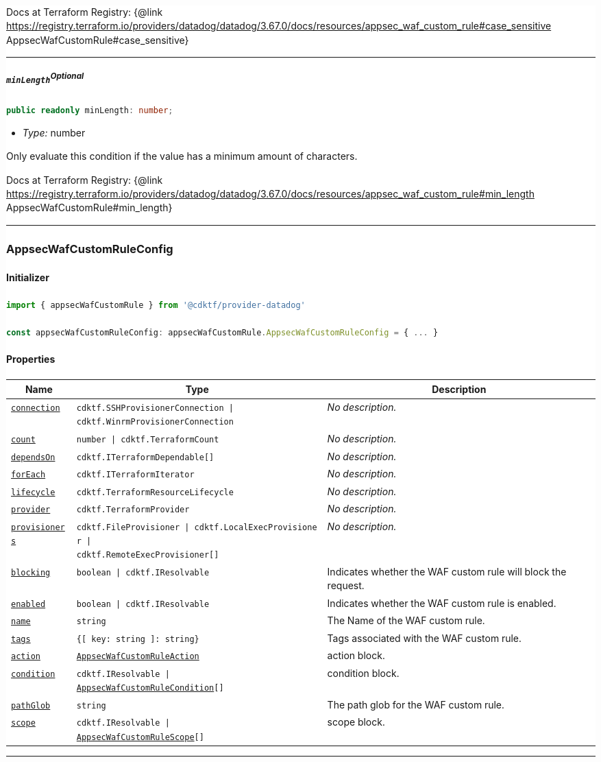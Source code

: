 Docs at Terraform Registry: {@link https://registry.terraform.io/providers/datadog/datadog/3.67.0/docs/resources/appsec_waf_custom_rule#case_sensitive AppsecWafCustomRule#case_sensitive}

---

##### `minLength`<sup>Optional</sup> <a name="minLength" id="@cdktf/provider-datadog.appsecWafCustomRule.AppsecWafCustomRuleConditionParametersOptions.property.minLength"></a>

```typescript
public readonly minLength: number;
```

- *Type:* number

Only evaluate this condition if the value has a minimum amount of characters.

Docs at Terraform Registry: {@link https://registry.terraform.io/providers/datadog/datadog/3.67.0/docs/resources/appsec_waf_custom_rule#min_length AppsecWafCustomRule#min_length}

---

### AppsecWafCustomRuleConfig <a name="AppsecWafCustomRuleConfig" id="@cdktf/provider-datadog.appsecWafCustomRule.AppsecWafCustomRuleConfig"></a>

#### Initializer <a name="Initializer" id="@cdktf/provider-datadog.appsecWafCustomRule.AppsecWafCustomRuleConfig.Initializer"></a>

```typescript
import { appsecWafCustomRule } from '@cdktf/provider-datadog'

const appsecWafCustomRuleConfig: appsecWafCustomRule.AppsecWafCustomRuleConfig = { ... }
```

#### Properties <a name="Properties" id="Properties"></a>

| **Name** | **Type** | **Description** |
| --- | --- | --- |
| <code><a href="#@cdktf/provider-datadog.appsecWafCustomRule.AppsecWafCustomRuleConfig.property.connection">connection</a></code> | <code>cdktf.SSHProvisionerConnection \| cdktf.WinrmProvisionerConnection</code> | *No description.* |
| <code><a href="#@cdktf/provider-datadog.appsecWafCustomRule.AppsecWafCustomRuleConfig.property.count">count</a></code> | <code>number \| cdktf.TerraformCount</code> | *No description.* |
| <code><a href="#@cdktf/provider-datadog.appsecWafCustomRule.AppsecWafCustomRuleConfig.property.dependsOn">dependsOn</a></code> | <code>cdktf.ITerraformDependable[]</code> | *No description.* |
| <code><a href="#@cdktf/provider-datadog.appsecWafCustomRule.AppsecWafCustomRuleConfig.property.forEach">forEach</a></code> | <code>cdktf.ITerraformIterator</code> | *No description.* |
| <code><a href="#@cdktf/provider-datadog.appsecWafCustomRule.AppsecWafCustomRuleConfig.property.lifecycle">lifecycle</a></code> | <code>cdktf.TerraformResourceLifecycle</code> | *No description.* |
| <code><a href="#@cdktf/provider-datadog.appsecWafCustomRule.AppsecWafCustomRuleConfig.property.provider">provider</a></code> | <code>cdktf.TerraformProvider</code> | *No description.* |
| <code><a href="#@cdktf/provider-datadog.appsecWafCustomRule.AppsecWafCustomRuleConfig.property.provisioners">provisioners</a></code> | <code>cdktf.FileProvisioner \| cdktf.LocalExecProvisioner \| cdktf.RemoteExecProvisioner[]</code> | *No description.* |
| <code><a href="#@cdktf/provider-datadog.appsecWafCustomRule.AppsecWafCustomRuleConfig.property.blocking">blocking</a></code> | <code>boolean \| cdktf.IResolvable</code> | Indicates whether the WAF custom rule will block the request. |
| <code><a href="#@cdktf/provider-datadog.appsecWafCustomRule.AppsecWafCustomRuleConfig.property.enabled">enabled</a></code> | <code>boolean \| cdktf.IResolvable</code> | Indicates whether the WAF custom rule is enabled. |
| <code><a href="#@cdktf/provider-datadog.appsecWafCustomRule.AppsecWafCustomRuleConfig.property.name">name</a></code> | <code>string</code> | The Name of the WAF custom rule. |
| <code><a href="#@cdktf/provider-datadog.appsecWafCustomRule.AppsecWafCustomRuleConfig.property.tags">tags</a></code> | <code>{[ key: string ]: string}</code> | Tags associated with the WAF custom rule. |
| <code><a href="#@cdktf/provider-datadog.appsecWafCustomRule.AppsecWafCustomRuleConfig.property.action">action</a></code> | <code><a href="#@cdktf/provider-datadog.appsecWafCustomRule.AppsecWafCustomRuleAction">AppsecWafCustomRuleAction</a></code> | action block. |
| <code><a href="#@cdktf/provider-datadog.appsecWafCustomRule.AppsecWafCustomRuleConfig.property.condition">condition</a></code> | <code>cdktf.IResolvable \| <a href="#@cdktf/provider-datadog.appsecWafCustomRule.AppsecWafCustomRuleCondition">AppsecWafCustomRuleCondition</a>[]</code> | condition block. |
| <code><a href="#@cdktf/provider-datadog.appsecWafCustomRule.AppsecWafCustomRuleConfig.property.pathGlob">pathGlob</a></code> | <code>string</code> | The path glob for the WAF custom rule. |
| <code><a href="#@cdktf/provider-datadog.appsecWafCustomRule.AppsecWafCustomRuleConfig.property.scope">scope</a></code> | <code>cdktf.IResolvable \| <a href="#@cdktf/provider-datadog.appsecWafCustomRule.AppsecWafCustomRuleScope">AppsecWafCustomRuleScope</a>[]</code> | scope block. |

---